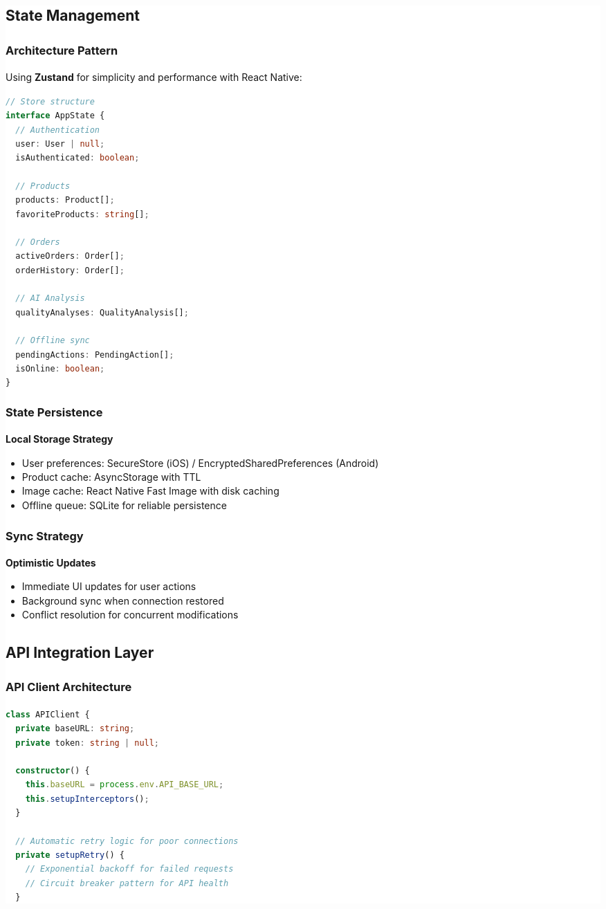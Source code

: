 ## State Management

### Architecture Pattern

Using **Zustand** for simplicity and performance with React Native:

```typescript
// Store structure
interface AppState {
  // Authentication
  user: User | null;
  isAuthenticated: boolean;
  
  // Products
  products: Product[];
  favoriteProducts: string[];
  
  // Orders
  activeOrders: Order[];
  orderHistory: Order[];
  
  // AI Analysis
  qualityAnalyses: QualityAnalysis[];
  
  // Offline sync
  pendingActions: PendingAction[];
  isOnline: boolean;
}
```

### State Persistence

**Local Storage Strategy**
- User preferences: SecureStore (iOS) / EncryptedSharedPreferences (Android)
- Product cache: AsyncStorage with TTL
- Image cache: React Native Fast Image with disk caching
- Offline queue: SQLite for reliable persistence

### Sync Strategy

**Optimistic Updates**
- Immediate UI updates for user actions
- Background sync when connection restored
- Conflict resolution for concurrent modifications

## API Integration Layer

### API Client Architecture

```typescript
class APIClient {
  private baseURL: string;
  private token: string | null;
  
  constructor() {
    this.baseURL = process.env.API_BASE_URL;
    this.setupInterceptors();
  }
  
  // Automatic retry logic for poor connections
  private setupRetry() {
    // Exponential backoff for failed requests
    // Circuit breaker pattern for API health
  }
```